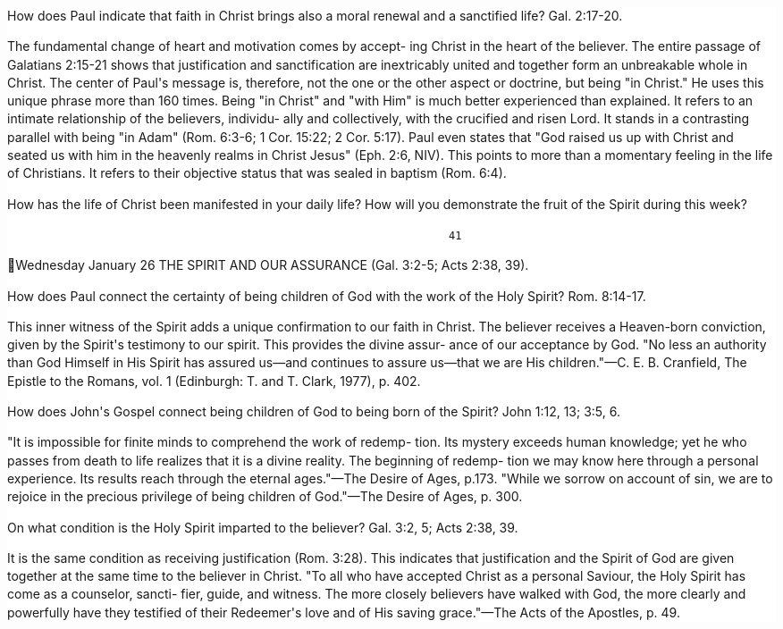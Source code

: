    How does Paul indicate that faith in Christ brings also a moral
renewal and a sanctified life? Gal. 2:17-20.


   The fundamental change of heart and motivation comes by accept-
ing Christ in the heart of the believer. The entire passage of Galatians
2:15-21 shows that justification and sanctification are inextricably united
and together form an unbreakable whole in Christ. The center of Paul's
message is, therefore, not the one or the other aspect or doctrine, but
being "in Christ." He uses this unique phrase more than 160 times.
Being "in Christ" and "with Him" is much better experienced than
explained. It refers to an intimate relationship of the believers, individu-
ally and collectively, with the crucified and risen Lord. It stands in a
contrasting parallel with being "in Adam" (Rom. 6:3-6; 1 Cor. 15:22;
2 Cor. 5:17). Paul even states that "God raised us up with Christ and
seated us with him in the heavenly realms in Christ Jesus" (Eph. 2:6,
NIV). This points to more than a momentary feeling in the life of
Christians. It refers to their objective status that was sealed in baptism
(Rom. 6:4).

   How has the life of Christ been manifested in your daily life?
 How will you demonstrate the fruit of the Spirit during this week?

                                                                         41
Wednesday                                               January 26
THE SPIRIT AND OUR ASSURANCE (Gal. 3:2-5; Acts 2:38,
39).

   How does Paul connect the certainty of being children of God with
the work of the Holy Spirit? Rom. 8:14-17.


   This inner witness of the Spirit adds a unique confirmation to our
faith in Christ. The believer receives a Heaven-born conviction, given
by the Spirit's testimony to our spirit. This provides the divine assur-
ance of our acceptance by God. "No less an authority than God Himself
in His Spirit has assured us—and continues to assure us—that we are
His children."—C. E. B. Cranfield, The Epistle to the Romans, vol. 1
(Edinburgh: T. and T. Clark, 1977), p. 402.

  How does John's Gospel connect being children of God to being
born of the Spirit? John 1:12, 13; 3:5, 6.


   "It is impossible for finite minds to comprehend the work of redemp-
tion. Its mystery exceeds human knowledge; yet he who passes from
death to life realizes that it is a divine reality. The beginning of redemp-
tion we may know here through a personal experience. Its results reach
through the eternal ages."—The Desire of Ages, p.173.
   "While we sorrow on account of sin, we are to rejoice in the precious
privilege of being children of God."—The Desire of Ages, p. 300.

   On what condition is the Holy Spirit imparted to the believer? Gal.
3:2, 5; Acts 2:38, 39.


   It is the same condition as receiving justification (Rom. 3:28). This
indicates that justification and the Spirit of God are given together at
the same time to the believer in Christ. "To all who have accepted Christ
as a personal Saviour, the Holy Spirit has come as a counselor, sancti-
fier, guide, and witness. The more closely believers have walked with
God, the more clearly and powerfully have they testified of their Redeemer's
love and of His saving grace."—The Acts of the Apostles, p. 49.
